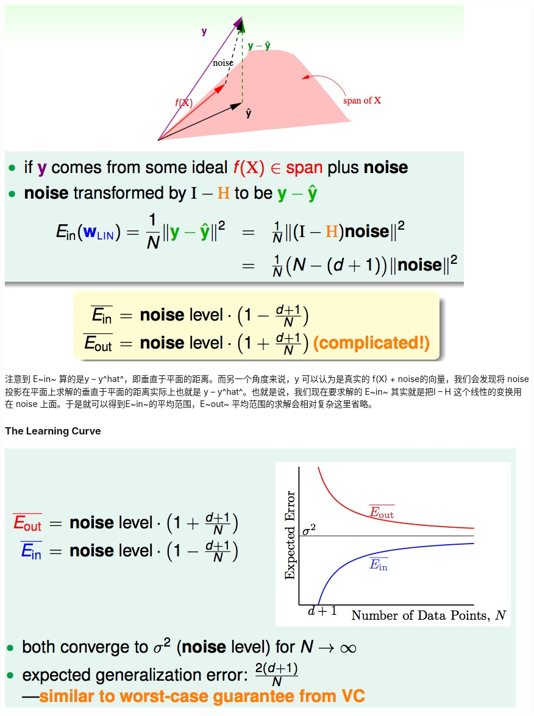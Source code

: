 ![mlf94](./_resources/mlf94.jpg)

注意到 E~in~ 算的是y – y^hat^，即垂直于平面的距离。而另一个角度来说，y 可以认为是真实的 f(X) + noise的向量，我们会发现将 noise 投影在平面上求解的垂直于平面的距离实际上也就是 y – y^hat^。也就是说，我们现在要求解的 E~in~ 其实就是把I – H 这个线性的变换用在 noise 上面。于是就可以得到E~in~的平均范围，E~out~ 平均范围的求解会相对复杂这里省略。

### The Learning Curve

![mlf95](./_resources/mlf95.jpg)
